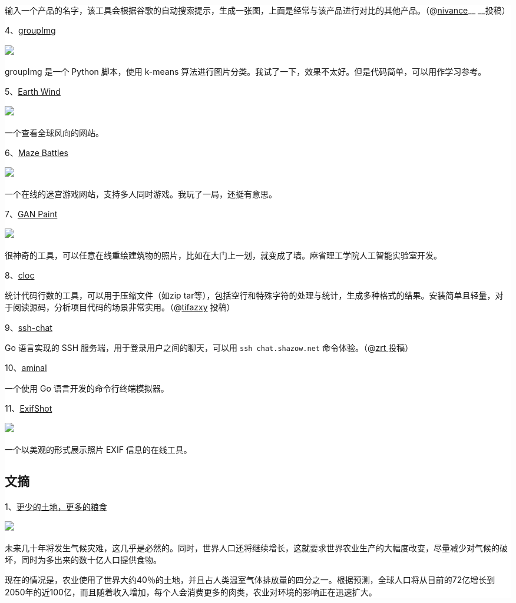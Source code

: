 输入一个产品的名字，该工具会根据谷歌的自动搜索提示，生成一张图，上面是经常与该产品进行对比的其他产品。（@[nivance](https://github.com/ruanyf/weekly/issues/99)__ __投稿）

4、[groupImg](https://github.com/victorqribeiro/groupImg)

![](https://www.wangbase.com/blogimg/asset/201901/bg2019010416.jpg)

groupImg 是一个 Python 脚本，使用 k-means 算法进行图片分类。我试了一下，效果不太好。但是代码简单，可以用作学习参考。

5、[Earth Wind](https://earth.nullschool.net/#current/wind/surface/level/orthographic=-240.00,0.00,320)

![](https://www.wangbase.com/blogimg/asset/201901/bg2019010417.jpg)

一个查看全球风向的网站。

6、[Maze Battles](http://www.mazebattles.com/)

![](https://www.wangbase.com/blogimg/asset/201901/bg2019010418.jpg)

一个在线的迷宫游戏网站，支持多人同时游戏。我玩了一局，还挺有意思。

7、[GAN Paint](http://gandissect.res.ibm.com/ganpaint.htm)

![](https://www.wangbase.com/blogimg/asset/201901/bg2019010419.jpg)

很神奇的工具，可以任意在线重绘建筑物的照片，比如在大门上一划，就变成了墙。麻省理工学院人工智能实验室开发。

8、[cloc](https://github.com/AlDanial/cloc)

统计代码行数的工具，可以用于压缩文件（如zip tar等），包括空行和特殊字符的处理与统计，生成多种格式的结果。安装简单且轻量，对于阅读源码，分析项目代码的场景非常实用。（@[tifazxy](https://github.com/ruanyf/weekly/issues/105) 投稿）

9、[ssh-chat](https://github.com/shazow/ssh-chat)

Go 语言实现的 SSH 服务端，用于登录用户之间的聊天，可以用 `ssh chat.shazow.net` 命令体验。（@[zrt ](https://github.com/ruanyf/weekly/issues/111)投稿）

10、[aminal](https://github.com/liamg/aminal)

一个使用 Go 语言开发的命令行终端模拟器。

11、[ExifShot](https://exifshot.com/)

![](https://www.wangbase.com/blogimg/asset/201901/bg2019010420.jpg)

一个以美观的形式展示照片 EXIF 信息的在线工具。

## 文摘

1、[更少的土地，更多的粮食](https://www.nytimes.com/2018/12/05/climate/agriculture-food-global-warming.html)

![](https://www.wangbase.com/blogimg/asset/201901/bg2019010421.jpg)

未来几十年将发生气候灾难，这几乎是必然的。同时，世界人口还将继续增长，这就要求世界农业生产的大幅度改变，尽量减少对气候的破坏，同时为多出来的数十亿人口提供食物。

现在的情况是，农业使用了世界大约40％的土地，并且占人类温室气体排放量的四分之一。根据预测，全球人口将从目前的72亿增长到2050年的近100亿，而且随着收入增加，每个人会消费更多的肉类，农业对环境的影响正在迅速扩大。

